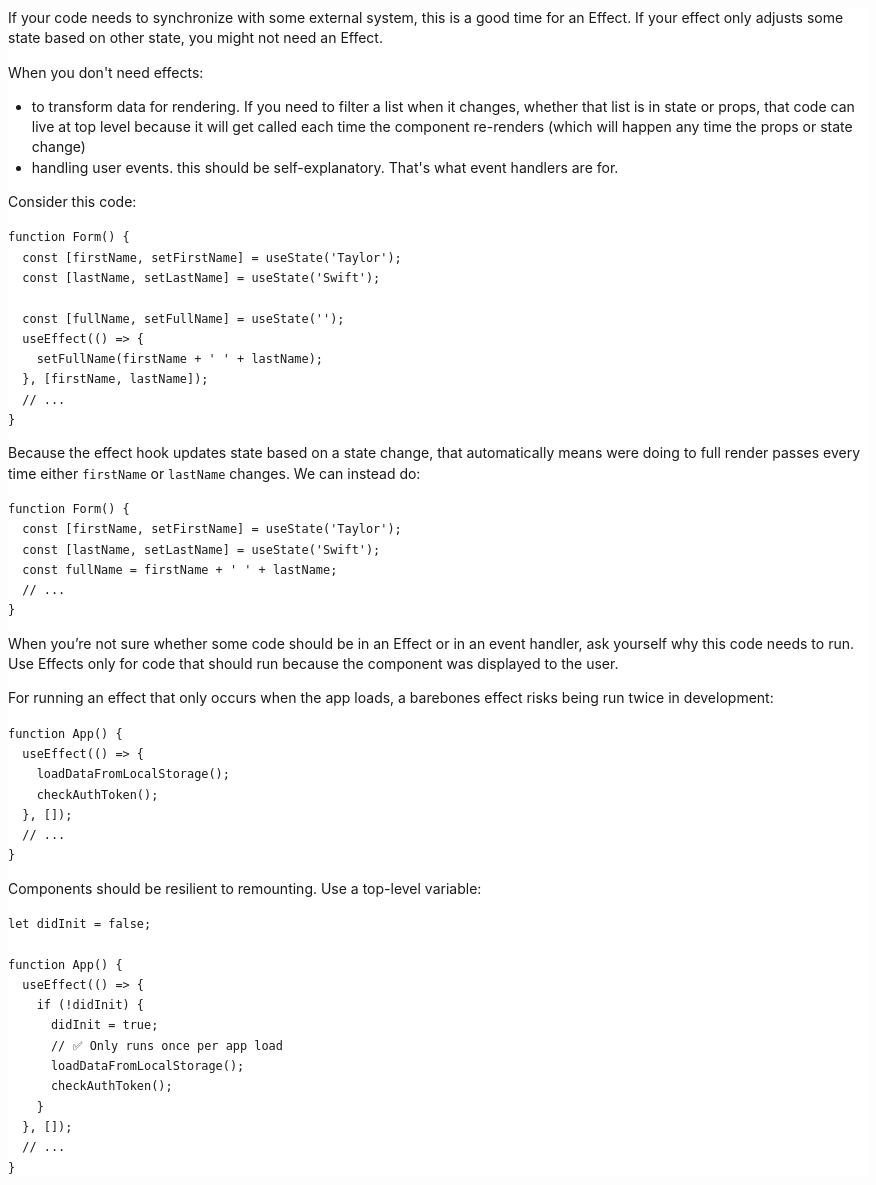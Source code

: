 If your code needs to synchronize with some external system, this is a good time for an Effect. If your effect only adjusts some state based on other state, you might not need an Effect.

When you don't need effects:

- to transform data for rendering. If you need to filter a list when it changes, whether that list is in state or props, that code can live at top level because it will get called each time the component re-renders (which will happen any time the props or state change)
- handling user events. this should be self-explanatory. That's what event handlers are for.

Consider this code:

```
function Form() {
  const [firstName, setFirstName] = useState('Taylor');
  const [lastName, setLastName] = useState('Swift');

  const [fullName, setFullName] = useState('');
  useEffect(() => {
    setFullName(firstName + ' ' + lastName);
  }, [firstName, lastName]);
  // ...
}
```

Because the effect hook updates state based on a state change, that automatically means were doing to full render passes every time either `firstName` or `lastName` changes. We can instead do:

```
function Form() {
  const [firstName, setFirstName] = useState('Taylor');
  const [lastName, setLastName] = useState('Swift');
  const fullName = firstName + ' ' + lastName;
  // ...
}
```

When you’re not sure whether some code should be in an Effect or in an event handler, ask yourself why this code needs to run. Use Effects only for code that should run because the component was displayed to the user.

For running an effect that only occurs when the app loads, a barebones effect risks being run twice in development:

```
function App() {
  useEffect(() => {
    loadDataFromLocalStorage();
    checkAuthToken();
  }, []);
  // ...
}
```

Components should be resilient to remounting. Use a top-level variable:

```
let didInit = false;

function App() {
  useEffect(() => {
    if (!didInit) {
      didInit = true;
      // ✅ Only runs once per app load
      loadDataFromLocalStorage();
      checkAuthToken();
    }
  }, []);
  // ...
}
```